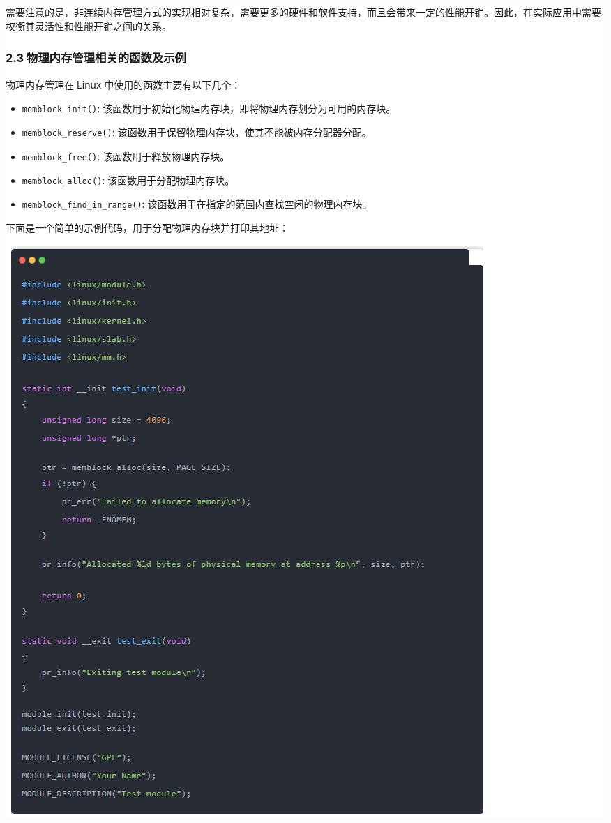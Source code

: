 需要注意的是，非连续内存管理方式的实现相对复杂，需要更多的硬件和软件支持，而且会带来一定的性能开销。因此，在实际应用中需要权衡其灵活性和性能开销之间的关系。

### 2.3 物理内存管理相关的函数及示例

物理内存管理在 Linux 中使用的函数主要有以下几个：

-   `memblock_init()`: 该函数用于初始化物理内存块，即将物理内存划分为可用的内存块。
    
-   `memblock_reserve()`: 该函数用于保留物理内存块，使其不能被内存分配器分配。
    
-   `memblock_free()`: 该函数用于释放物理内存块。
    
-   `memblock_alloc()`: 该函数用于分配物理内存块。
    
-   `memblock_find_in_range()`: 该函数用于在指定的范围内查找空闲的物理内存块。
    

下面是一个简单的示例代码，用于分配物理内存块并打印其地址：

![image.png](image/1000130538-6381881439911835077069299.png "image.png")
